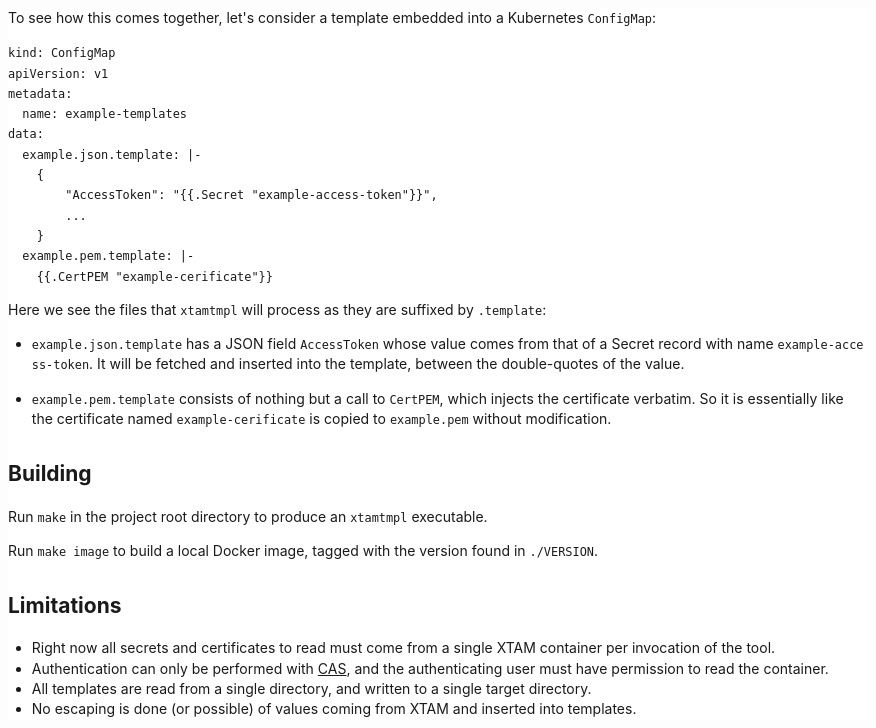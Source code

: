 To see how this comes together, let's consider a template embedded into a Kubernetes `ConfigMap`:

```
kind: ConfigMap
apiVersion: v1
metadata:
  name: example-templates
data:
  example.json.template: |-
    {
    	"AccessToken": "{{.Secret "example-access-token"}}",
    	...
    }
  example.pem.template: |-
    {{.CertPEM "example-cerificate"}}
```

Here we see the files that `xtamtmpl` will process as they are suffixed by `.template`:

* `example.json.template` has a JSON field `AccessToken` whose value comes from that of a Secret record with name `example-access-token`. It will be fetched and inserted into the template, between the double-quotes of the value.

* `example.pem.template` consists of nothing but a call to `CertPEM`, which injects the certificate verbatim. So it is essentially like the certificate named `example-cerificate` is copied to `example.pem` without modification.

## Building

Run `make` in the project root directory to produce an `xtamtmpl` executable.

Run `make image` to build a local Docker image, tagged with the version found in `./VERSION`.

## Limitations

* Right now all secrets and certificates to read must come from a single XTAM container per invocation of the tool.
* Authentication can only be performed with [CAS](https://apereo.github.io/cas/5.0.x/installation/Service-Management.html), and the authenticating user must have permission to read the container.
* All templates are read from a single directory, and written to a single target directory.
* No escaping is done (or possible) of values coming from XTAM and inserted into templates.